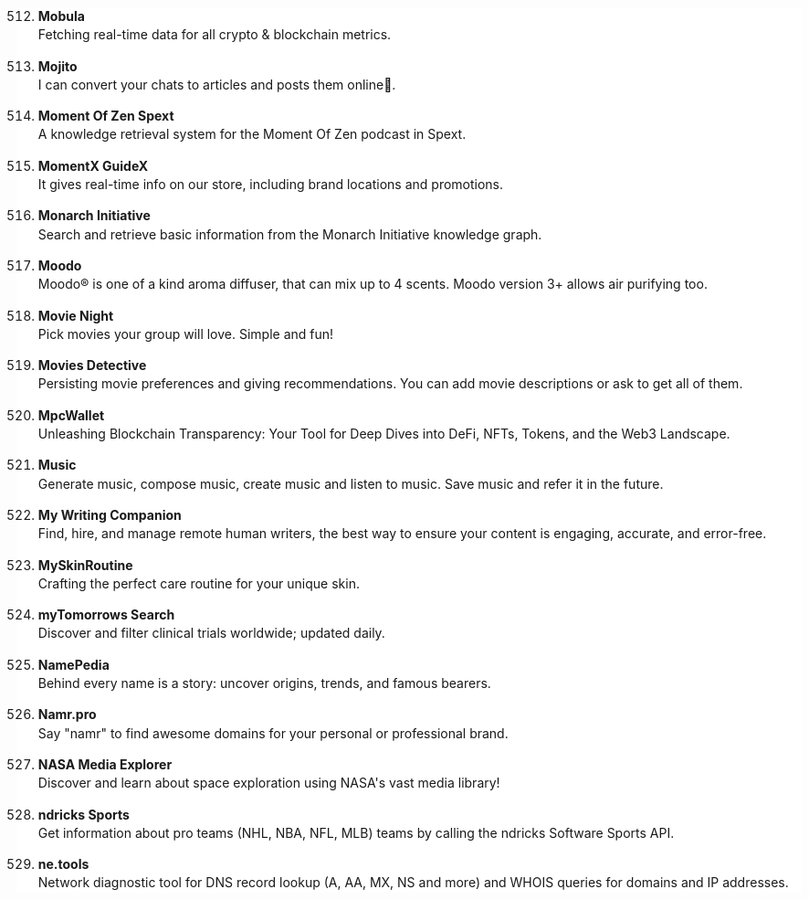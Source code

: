 512. **Mobula**<br/>
Fetching real-time data for all crypto & blockchain metrics.

513. **Mojito**<br/>
I can convert your chats to articles and posts them online🍹.

514. **Moment Of Zen Spext**<br/>
A knowledge retrieval system for the Moment Of Zen podcast in Spext.

515. **MomentX GuideX**<br/>
It gives real-time info on our store, including brand locations and promotions.

516. **Monarch Initiative**<br/>
Search and retrieve basic information from the Monarch Initiative knowledge graph.

517. **Moodo**<br/>
Moodo® is one of a kind aroma diffuser, that can mix up to 4 scents. Moodo version 3+ allows air purifying too.

518. **Movie Night**<br/>
Pick movies your group will love. Simple and fun!

519. **Movies Detective**<br/>
Persisting movie preferences and giving recommendations. You can add movie descriptions or ask to get all of them.

520. **MpcWallet**<br/>
Unleashing Blockchain Transparency: Your Tool for Deep Dives into DeFi, NFTs, Tokens, and the Web3 Landscape.

521. **Music**<br/>
Generate music, compose music, create music and listen to music. Save music and refer it in the future.

522. **My Writing Companion**<br/>
Find, hire, and manage remote human writers, the best way to ensure your content is engaging, accurate, and error-free.

523. **MySkinRoutine**<br/>
Crafting the perfect care routine for your unique skin.

524. **myTomorrows Search**<br/>
Discover and filter clinical trials worldwide; updated daily.

525. **NamePedia**<br/>
Behind every name is a story: uncover origins, trends, and famous bearers.

526. **Namr.pro**<br/>
Say "namr" to find awesome domains for your personal or professional brand.

527. **NASA Media Explorer**<br/>
Discover and learn about space exploration using NASA's vast media library!

528. **ndricks Sports**<br/>
Get information about pro teams (NHL, NBA, NFL, MLB) teams by calling the ndricks Software Sports API.

529. **ne.tools**<br/>
Network diagnostic tool for DNS record lookup (A, AA, MX, NS and more) and WHOIS queries for domains and IP addresses.
